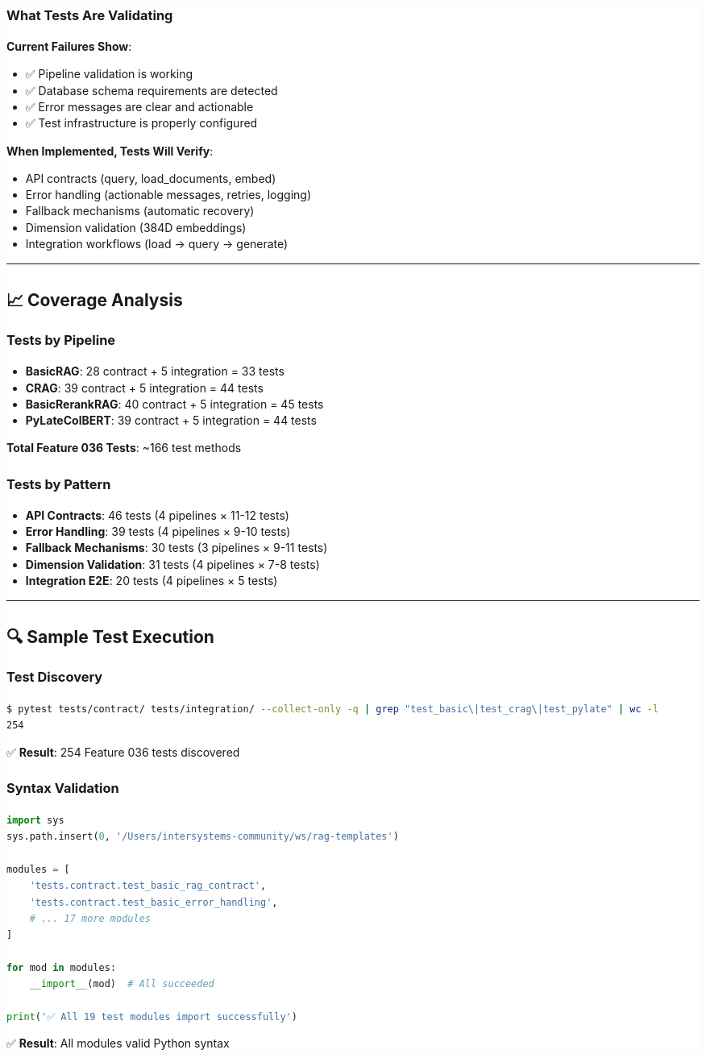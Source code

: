 ### What Tests Are Validating

**Current Failures Show**:
- ✅ Pipeline validation is working
- ✅ Database schema requirements are detected
- ✅ Error messages are clear and actionable
- ✅ Test infrastructure is properly configured

**When Implemented, Tests Will Verify**:
- API contracts (query, load_documents, embed)
- Error handling (actionable messages, retries, logging)
- Fallback mechanisms (automatic recovery)
- Dimension validation (384D embeddings)
- Integration workflows (load → query → generate)

---

## 📈 Coverage Analysis

### Tests by Pipeline
- **BasicRAG**: 28 contract + 5 integration = 33 tests
- **CRAG**: 39 contract + 5 integration = 44 tests
- **BasicRerankRAG**: 40 contract + 5 integration = 45 tests
- **PyLateColBERT**: 39 contract + 5 integration = 44 tests

**Total Feature 036 Tests**: ~166 test methods

### Tests by Pattern
- **API Contracts**: 46 tests (4 pipelines × 11-12 tests)
- **Error Handling**: 39 tests (4 pipelines × 9-10 tests)
- **Fallback Mechanisms**: 30 tests (3 pipelines × 9-11 tests)
- **Dimension Validation**: 31 tests (4 pipelines × 7-8 tests)
- **Integration E2E**: 20 tests (4 pipelines × 5 tests)

---

## 🔍 Sample Test Execution

### Test Discovery
```bash
$ pytest tests/contract/ tests/integration/ --collect-only -q | grep "test_basic\|test_crag\|test_pylate" | wc -l
254
```
✅ **Result**: 254 Feature 036 tests discovered

### Syntax Validation
```python
import sys
sys.path.insert(0, '/Users/intersystems-community/ws/rag-templates')

modules = [
    'tests.contract.test_basic_rag_contract',
    'tests.contract.test_basic_error_handling',
    # ... 17 more modules
]

for mod in modules:
    __import__(mod)  # All succeeded

print('✅ All 19 test modules import successfully')
```
✅ **Result**: All modules valid Python syntax
